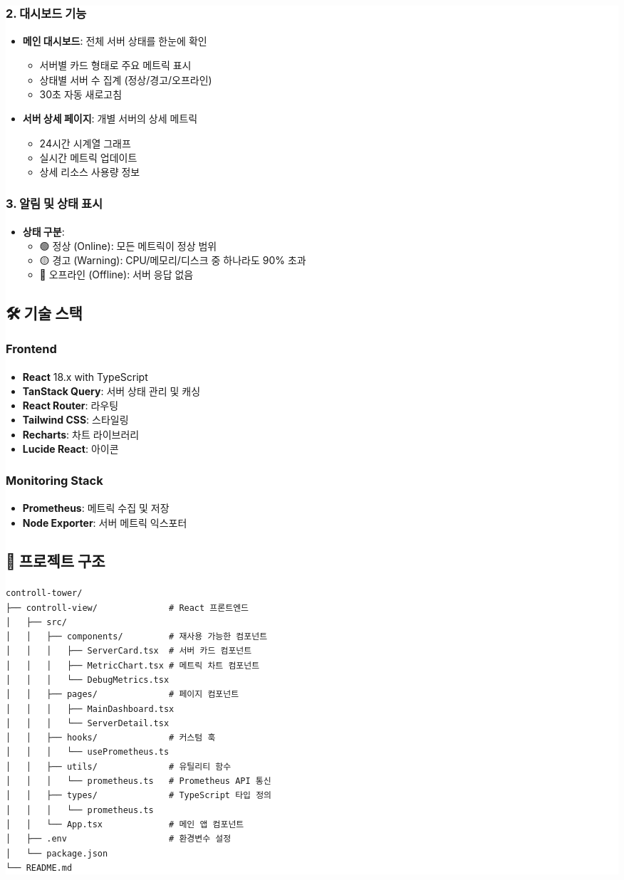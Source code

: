 ### 2. 대시보드 기능
- **메인 대시보드**: 전체 서버 상태를 한눈에 확인
  - 서버별 카드 형태로 주요 메트릭 표시
  - 상태별 서버 수 집계 (정상/경고/오프라인)
  - 30초 자동 새로고침
  
- **서버 상세 페이지**: 개별 서버의 상세 메트릭
  - 24시간 시계열 그래프
  - 실시간 메트릭 업데이트
  - 상세 리소스 사용량 정보

### 3. 알림 및 상태 표시
- **상태 구분**:
  - 🟢 정상 (Online): 모든 메트릭이 정상 범위
  - 🟡 경고 (Warning): CPU/메모리/디스크 중 하나라도 90% 초과
  - 🔴 오프라인 (Offline): 서버 응답 없음

## 🛠 기술 스택

### Frontend
- **React** 18.x with TypeScript
- **TanStack Query**: 서버 상태 관리 및 캐싱
- **React Router**: 라우팅
- **Tailwind CSS**: 스타일링
- **Recharts**: 차트 라이브러리
- **Lucide React**: 아이콘

### Monitoring Stack
- **Prometheus**: 메트릭 수집 및 저장
- **Node Exporter**: 서버 메트릭 익스포터

## 📁 프로젝트 구조

```
controll-tower/
├── controll-view/              # React 프론트엔드
│   ├── src/
│   │   ├── components/         # 재사용 가능한 컴포넌트
│   │   │   ├── ServerCard.tsx  # 서버 카드 컴포넌트
│   │   │   ├── MetricChart.tsx # 메트릭 차트 컴포넌트
│   │   │   └── DebugMetrics.tsx
│   │   ├── pages/              # 페이지 컴포넌트
│   │   │   ├── MainDashboard.tsx
│   │   │   └── ServerDetail.tsx
│   │   ├── hooks/              # 커스텀 훅
│   │   │   └── usePrometheus.ts
│   │   ├── utils/              # 유틸리티 함수
│   │   │   └── prometheus.ts   # Prometheus API 통신
│   │   ├── types/              # TypeScript 타입 정의
│   │   │   └── prometheus.ts
│   │   └── App.tsx             # 메인 앱 컴포넌트
│   ├── .env                    # 환경변수 설정
│   └── package.json
└── README.md
```
